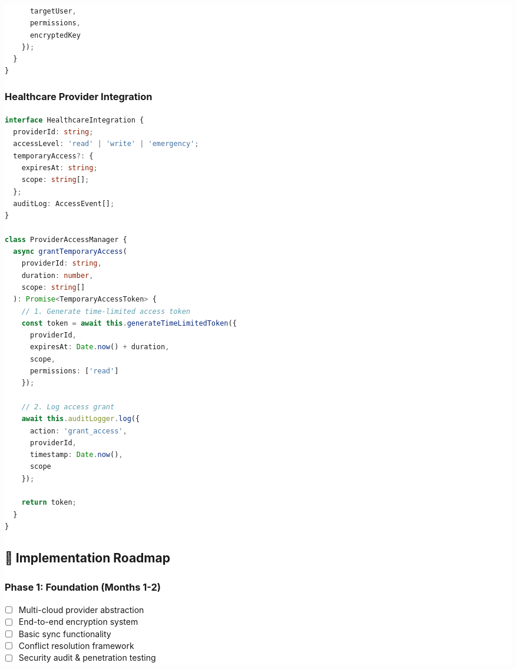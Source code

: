 ```typescript
      targetUser,
      permissions,
      encryptedKey
    });
  }
}
```

### **Healthcare Provider Integration**
```typescript
interface HealthcareIntegration {
  providerId: string;
  accessLevel: 'read' | 'write' | 'emergency';
  temporaryAccess?: {
    expiresAt: string;
    scope: string[];
  };
  auditLog: AccessEvent[];
}

class ProviderAccessManager {
  async grantTemporaryAccess(
    providerId: string,
    duration: number,
    scope: string[]
  ): Promise<TemporaryAccessToken> {
    // 1. Generate time-limited access token
    const token = await this.generateTimeLimitedToken({
      providerId,
      expiresAt: Date.now() + duration,
      scope,
      permissions: ['read']
    });
    
    // 2. Log access grant
    await this.auditLogger.log({
      action: 'grant_access',
      providerId,
      timestamp: Date.now(),
      scope
    });
    
    return token;
  }
}
```

## 🚀 Implementation Roadmap

### **Phase 1: Foundation (Months 1-2)**
- [ ] Multi-cloud provider abstraction
- [ ] End-to-end encryption system
- [ ] Basic sync functionality
- [ ] Conflict resolution framework
- [ ] Security audit & penetration testing
